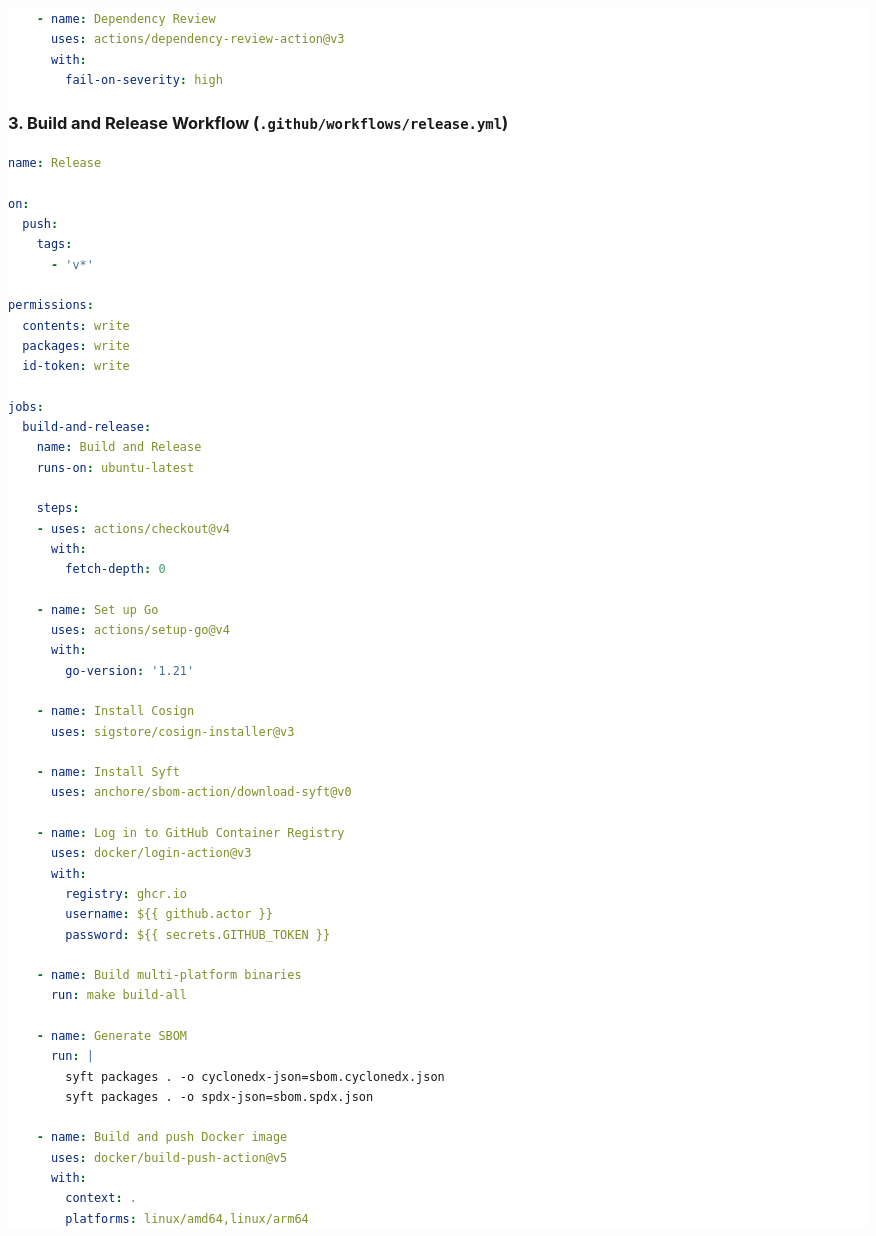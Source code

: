 ```yaml
    - name: Dependency Review
      uses: actions/dependency-review-action@v3
      with:
        fail-on-severity: high
```

### 3. Build and Release Workflow (`.github/workflows/release.yml`)

```yaml
name: Release

on:
  push:
    tags:
      - 'v*'

permissions:
  contents: write
  packages: write
  id-token: write

jobs:
  build-and-release:
    name: Build and Release
    runs-on: ubuntu-latest
    
    steps:
    - uses: actions/checkout@v4
      with:
        fetch-depth: 0

    - name: Set up Go
      uses: actions/setup-go@v4
      with:
        go-version: '1.21'

    - name: Install Cosign
      uses: sigstore/cosign-installer@v3

    - name: Install Syft
      uses: anchore/sbom-action/download-syft@v0

    - name: Log in to GitHub Container Registry
      uses: docker/login-action@v3
      with:
        registry: ghcr.io
        username: ${{ github.actor }}
        password: ${{ secrets.GITHUB_TOKEN }}

    - name: Build multi-platform binaries
      run: make build-all

    - name: Generate SBOM
      run: |
        syft packages . -o cyclonedx-json=sbom.cyclonedx.json
        syft packages . -o spdx-json=sbom.spdx.json

    - name: Build and push Docker image
      uses: docker/build-push-action@v5
      with:
        context: .
        platforms: linux/amd64,linux/arm64
```